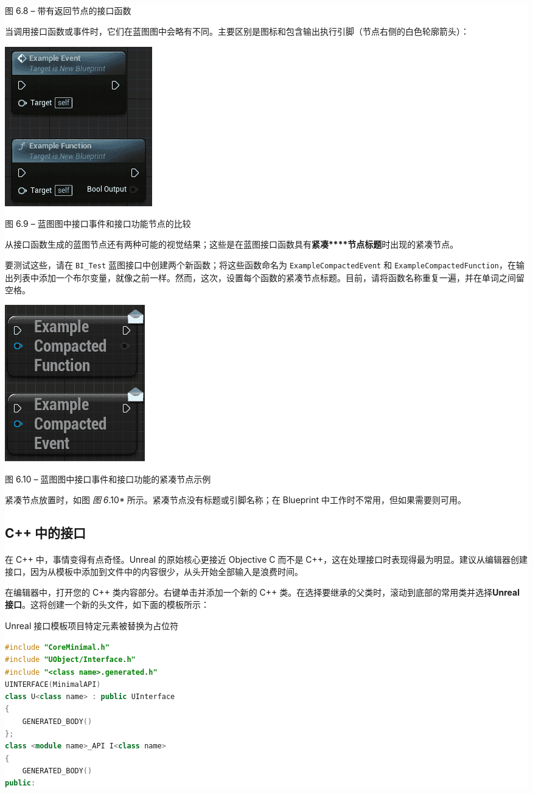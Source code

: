 图 6.8 – 带有返回节点的接口函数

当调用接口函数或事件时，它们在蓝图图中会略有不同。主要区别是图标和包含输出执行引脚（节点右侧的白色轮廓箭头）：

![图 6.9 – 蓝图图中接口事件和接口功能节点的比较](img/Figure_06.09_B18297.jpg)

图 6.9 – 蓝图图中接口事件和接口功能节点的比较

从接口函数生成的蓝图节点还有两种可能的视觉结果；这些是在蓝图接口函数具有**紧凑****节点标题**时出现的紧凑节点。

要测试这些，请在 `BI_Test` 蓝图接口中创建两个新函数；将这些函数命名为 `ExampleCompactedEvent` 和 `ExampleCompactedFunction`，在输出列表中添加一个布尔变量，就像之前一样。然而，这次，设置每个函数的紧凑节点标题。目前，请将函数名称重复一遍，并在单词之间留空格。

![图 6.10 – 蓝图图中接口事件和接口功能的紧凑节点示例](img/Figure_06.10_B18297.jpg)

图 6.10 – 蓝图图中接口事件和接口功能的紧凑节点示例

紧凑节点放置时，如图 *图 6*.10* 所示。紧凑节点没有标题或引脚名称；在 Blueprint 中工作时不常用，但如果需要则可用。

## C++ 中的接口

在 C++ 中，事情变得有点奇怪。Unreal 的原始核心更接近 Objective C 而不是 C++，这在处理接口时表现得最为明显。建议从编辑器创建接口，因为从模板中添加到文件中的内容很少，从头开始全部输入是浪费时间。

在编辑器中，打开您的 C++ 类内容部分。右键单击并添加一个新的 C++ 类。在选择要继承的父类时，滚动到底部的常用类并选择**Unreal 接口**。这将创建一个新的头文件，如下面的模板所示：

Unreal 接口模板项目特定元素被替换为占位符

```cpp
#include "CoreMinimal.h"
#include "UObject/Interface.h"
#include "<class name>.generated.h"
UINTERFACE(MinimalAPI)
class U<class name> : public UInterface
{
    GENERATED_BODY()
};
class <module name>_API I<class name>
{
    GENERATED_BODY()
public:
```